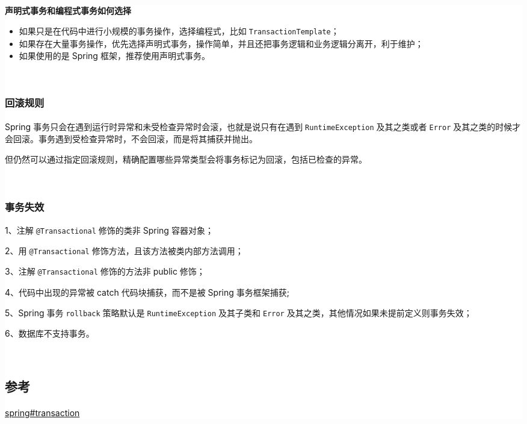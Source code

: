 ```java
```



**声明式事务和编程式事务如何选择**

* 如果只是在代码中进行小规模的事务操作，选择编程式，比如 `TransactionTemplate`；
* 如果存在大量事务操作，优先选择声明式事务，操作简单，并且还把事务逻辑和业务逻辑分离开，利于维护；
* 如果使用的是 Spring 框架，推荐使用声明式事务。



<br>

### 回滚规则

Spring 事务只会在遇到运行时异常和未受检查异常时会滚，也就是说只有在遇到 `RuntimeException` 及其之类或者 `Error` 及其之类的时候才会回滚。事务遇到受检查异常时，不会回滚，而是将其捕获并抛出。

但仍然可以通过指定回滚规则，精确配置哪些异常类型会将事务标记为回滚，包括已检查的异常。



<br>

### 事务失效

1、注解 `@Transactional` 修饰的类非 Spring 容器对象；

2、用 `@Transactional` 修饰方法，且该方法被类内部方法调用；

3、注解 `@Transactional` 修饰的方法非 public 修饰；

4、代码中出现的异常被 catch 代码块捕获，而不是被 Spring 事务框架捕获;

5、Spring 事务 `rollback` 策略默认是 `RuntimeException` 及其子类和 `Error` 及其之类，其他情况如果未提前定义则事务失效；

6、数据库不支持事务。



<br>

## 参考

[spring#transaction](https://docs.spring.io/spring-framework/docs/current/reference/html/data-access.html#transaction)

